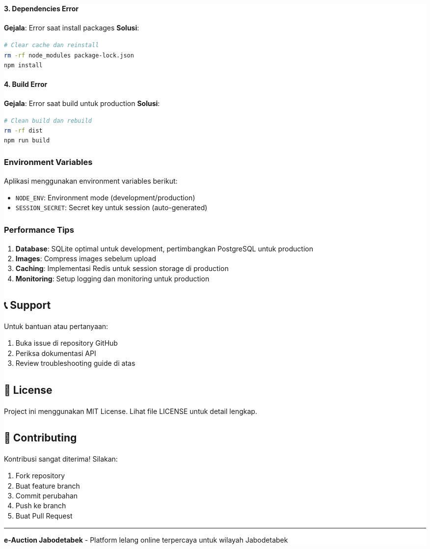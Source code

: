 #### 3. Dependencies Error
**Gejala**: Error saat install packages
**Solusi**:
```bash
# Clear cache dan reinstall
rm -rf node_modules package-lock.json
npm install
```

#### 4. Build Error
**Gejala**: Error saat build untuk production
**Solusi**:
```bash
# Clean build dan rebuild
rm -rf dist
npm run build
```

### Environment Variables

Aplikasi menggunakan environment variables berikut:
- `NODE_ENV`: Environment mode (development/production)
- `SESSION_SECRET`: Secret key untuk session (auto-generated)

### Performance Tips

1. **Database**: SQLite optimal untuk development, pertimbangkan PostgreSQL untuk production
2. **Images**: Compress images sebelum upload
3. **Caching**: Implementasi Redis untuk session storage di production
4. **Monitoring**: Setup logging dan monitoring untuk production

## 📞 Support

Untuk bantuan atau pertanyaan:
1. Buka issue di repository GitHub
2. Periksa dokumentasi API
3. Review troubleshooting guide di atas

## 📄 License

Project ini menggunakan MIT License. Lihat file LICENSE untuk detail lengkap.

## 🙏 Contributing

Kontribusi sangat diterima! Silakan:
1. Fork repository
2. Buat feature branch
3. Commit perubahan
4. Push ke branch
5. Buat Pull Request

---

**e-Auction Jabodetabek** - Platform lelang online terpercaya untuk wilayah Jabodetabek
